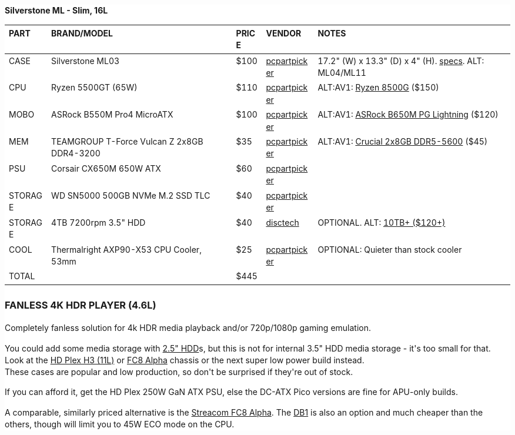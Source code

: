 **Silverstone ML - Slim, 16L** 

PART|BRAND/MODEL|PRICE|VENDOR|NOTES
:--|:--|:--|:--|:--
CASE			|Silverstone ML03					|$100	|[pcpartpicker](https://pcpartpicker.com/products/case/#sort=price&m=63&t=11)	|17.2" (W) x 13.3" (D) x 4" (H). [specs](https://www.silverstonetek.com/en/product/info/computer-chassis/ML03/). ALT: ML04/ML11
CPU				|Ryzen 5500GT (65W)							|$110	|[pcpartpicker](https://pcpartpicker.com/products/cpu/#sort=price&k=33&F=79,96&g=430,489,418,419)	|ALT:AV1: [Ryzen 8500G](https://pcpartpicker.com/product/y3XV3C/amd-ryzen-5-8500g-41-ghz-6-core-processor-100-100000931box) ($150)
MOBO			|ASRock B550M Pro4 MicroATX					|$100	|[pcpartpicker](https://pcpartpicker.com/products/motherboard/#xcx=0&f=7&c=145&sort=price&page=1)	|ALT:AV1: [ASRock B650M PG Lightning](https://pcpartpicker.com/products/motherboard/#xcx=0&f=7&sort=price&s=41) ($120)
MEM			|TEAMGROUP T-Force Vulcan Z 2x8GB DDR4-3200			|	$35		|[pcpartpicker](https://pcpartpicker.com/products/memory/#Z=16384002&sort=price&xcx=0&ff=ddr4&S=3200,7200&L=160,180)	|ALT:AV1: [Crucial 2x8GB DDR5-5600](https://pcpartpicker.com/product/y4BzK8/crucial-classic-16-gb-2-x-8-gb-ddr5-5600-cl46-memory-ct2k8g56c46u5) ($45)
PSU             |Corsair CX650M 650W ATX                         | $60 | [pcpartpicker](https://pcpartpicker.com/products/power-supply/#sort=price&e=4,3,2,1&th=1&m=8,337,50,11,14,106,101,18,229,51,71,63,441,113,56) |
STORAGE			|WD SN5000 500GB NVMe M.2 SSD TLC				|$40	|[pcpartpicker](https://pcpartpicker.com/product/Pb3NnQ/western-digital-wd-blue-sn5000-500-gb-m2-2280-pcie-40-x4-nvme-solid-state-drive-wds500g4b0e)	|
STORAGE			|4TB 7200rpm 3.5" HDD			|$40	|[disctech](https://www.disctech.com/data-storage/internal-storage/sata-hard-drives/capacity/4TB?order=onlinecustomerprice:asc&show=48)	|OPTIONAL. ALT: [10TB+ ($120+)](https://www.disctech.com/data-storage/internal-storage/sata-hard-drives/capacity/10TB_12TB_14TB_16TB_18TB_20TB_22TB_24TB_6TB_7TB_8TB?order=onlinecustomerprice:asc)
COOL			|Thermalright AXP90-X53 CPU Cooler, 53mm					|$25	|[pcpartpicker](https://pcpartpicker.com/products/cpu-cooler/#xcx=0&H=14000000,70000000&c=33&W=0&sort=price&page=1)	| OPTIONAL: Quieter than stock cooler
TOTAL			|											|$445	|	|









### FANLESS 4K HDR PLAYER (4.6L)

Completely fanless solution for 4k HDR media playback and/or 720p/1080p gaming emulation.  

You could add some media storage with [2.5" HDD](https://pcpartpicker.com/products/internal-hard-drive/#xcx=0&f=3&sort=ppgb&A=1900000000000,20000000000000&page=1)s, but this is not for internal 3.5" HDD media storage - 
it's too small for that. Look at the [HD Plex H3 (11L)](https://hdplex.com/hdplex-h3-v3-fanless-computer-chassis.html) or [FC8 Alpha](https://www.quietpcusa.com/Streacom-HTPC-Cases/Streacom-FC8-ALPHA-HTPC-Chassis) chassis or the next super low power build instead.  
These cases are popular and low production, so don't be surprised if they're out of stock.  

If you can afford it, get the HD Plex 250W GaN ATX PSU, else the DC-ATX Pico versions are fine for APU-only builds.  

A comparable, similarly priced alternative is the [Streacom FC8 Alpha](https://www.quietpcusa.com/Streacom-HTPC-Cases/Streacom-FC8-ALPHA-HTPC-Chassis). The [DB1](https://www.quietpcusa.com/streacom-htpc-cases/streacom-1-fanless-chassis) is also an option and much cheaper than the others, though will limit you to 45W ECO mode on the CPU.  
